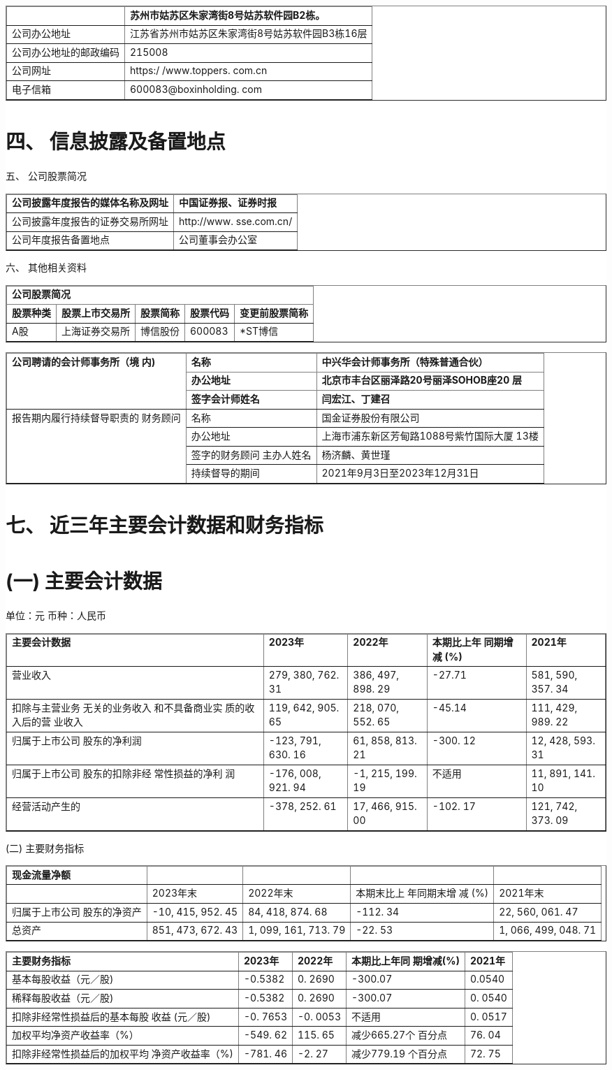 <td><table  border="1"><thead><tr><td></td><td><b>苏州市姑苏区朱家湾街8号姑苏软件园B2栋。</b></td></tr></thead><tbody><tr><td>公司办公地址</td><td>江苏省苏州市姑苏区朱家湾街8号姑苏软件园B3栋16层</td></tr><tr><td>公司办公地址的邮政编码</td><td>215008</td></tr><tr><td>公司网址</td><td>https:/ /www.toppers. com.cn</td></tr><tr><td>电子信箱</td><td>600083@boxinholding. com</td></tr></tbody></table></td>  

# 四、 信息披露及备置地点  

五、 公司股票简况

<td><table  border="1"><thead><tr><td><b>公司披露年度报告的媒体名称及网址</b></td><td><b>中国证券报、证券时报</b></td></tr></thead><tbody><tr><td>公司披露年度报告的证券交易所网址</td><td>http://www. sse.com.cn/</td></tr><tr><td>公司年度报告备置地点</td><td>公司董事会办公室</td></tr></tbody></table></td>  

六、 其他相关资料

<td><table  border="1"><thead><tr><td colspan="5"><b>公司股票简况</b></td></tr><tr><td><b>股票种类</b></td><td><b>股票上市交易所</b></td><td><b>股票简称</b></td><td><b>股票代码</b></td><td><b>变更前股票简称</b></td></tr></thead><tbody><tr><td>A股</td><td>上海证券交易所</td><td>博信股份</td><td>600083</td><td>*ST博信</td></tr></tbody></table></td>  

<td><table  border="1"><thead><tr><td rowspan="3"><b>公司聘请的会计师事务所（境 内)</b></td><td><b>名称</b></td><td><b>中兴华会计师事务所（特殊普通合伙）</b></td></tr><tr><td><b>办公地址</b></td><td><b>北京市丰台区丽泽路20号丽泽SOHOB座20 层</b></td></tr><tr><td><b>签字会计师姓名</b></td><td><b>闫宏江、丁建召</b></td></tr></thead><tbody><tr><td rowspan="4">报告期内履行持续督导职责的 财务顾问</td><td>名称</td><td>国金证券股份有限公司</td></tr><tr><td>办公地址</td><td>上海市浦东新区芳甸路1088号紫竹国际大厦 13楼</td></tr><tr><td>签字的财务顾问 主办人姓名</td><td>杨济麟、黄世瑾</td></tr><tr><td>持续督导的期间</td><td>2021年9月3日至2023年12月31日</td></tr></tbody></table></td>  

# 七、 近三年主要会计数据和财务指标  

# (一) 主要会计数据  

单位：元  币种：人民币 

<td><table  border="1"><thead><tr><td><b>主要会计数据</b></td><td><b>2023年</b></td><td><b>2022年</b></td><td><b>本期比上年 同期增减 (%)</b></td><td><b>2021年</b></td></tr></thead><tbody><tr><td>营业收入</td><td>279, 380, 762. 31</td><td>386, 497, 898. 29</td><td>-27.71</td><td>581, 590, 357. 34</td></tr><tr><td>扣除与主营业务 无关的业务收入 和不具备商业实 质的收入后的营 业收入</td><td>119, 642, 905. 65</td><td>218, 070, 552. 65</td><td>-45.14</td><td>111, 429, 989. 22</td></tr><tr><td>归属于上市公司 股东的净利润</td><td>-123, 791, 630. 16</td><td>61, 858, 813. 21</td><td>-300. 12</td><td>12, 428, 593. 31</td></tr><tr><td>归属于上市公司 股东的扣除非经 常性损益的净利 润</td><td>-176, 008, 921. 94</td><td>-1, 215, 199. 19</td><td>不适用</td><td>11, 891, 141. 10</td></tr><tr><td>经营活动产生的</td><td>-378, 252. 61</td><td>17, 466, 915. 00</td><td>-102. 17</td><td>121, 742, 373. 09</td></tr></tbody></table></td>  

(二) 主要财务指标 

<td><table  border="1"><thead><tr><td><b>现金流量净额</b></td><td></td><td></td><td></td><td></td></tr></thead><tbody><tr><td></td><td>2023年末</td><td>2022年末</td><td>本期末比上 年同期末增 减 (%)</td><td>2021年末</td></tr><tr><td>归属于上市公司 股东的净资产</td><td>-10, 415, 952. 45</td><td>84, 418, 874. 68</td><td>-112. 34</td><td>22, 560, 061. 47</td></tr><tr><td>总资产</td><td>851, 473, 672. 43</td><td>1, 099, 161, 713. 79</td><td>-22. 53</td><td>1, 066, 499, 048. 71</td></tr></tbody></table></td>  

<td><table  border="1"><thead><tr><td><b>主要财务指标</b></td><td><b>2023年</b></td><td><b>2022年</b></td><td><b>本期比上年同 期增减(%)</b></td><td><b>2021年</b></td></tr></thead><tbody><tr><td>基本每股收益（元／股)</td><td>-0.5382</td><td>0. 2690</td><td>-300.07</td><td>0.0540</td></tr><tr><td>稀释每股收益（元／股)</td><td>-0.5382</td><td>0. 2690</td><td>-300.07</td><td>0. 0540</td></tr><tr><td>扣除非经常性损益后的基本每股 收益 (元／股)</td><td>-0. 7653</td><td>-0. 0053</td><td>不适用</td><td>0. 0517</td></tr><tr><td>加权平均净资产收益率（%）</td><td>-549. 62</td><td>115. 65</td><td>减少665.27个 百分点</td><td>76. 04</td></tr><tr><td>扣除非经常性损益后的加权平均 净资产收益率（%)</td><td>-781. 46</td><td>-2. 27</td><td>减少779.19 个百分点</td><td>72. 75</td></tr></tbody></table></td>
